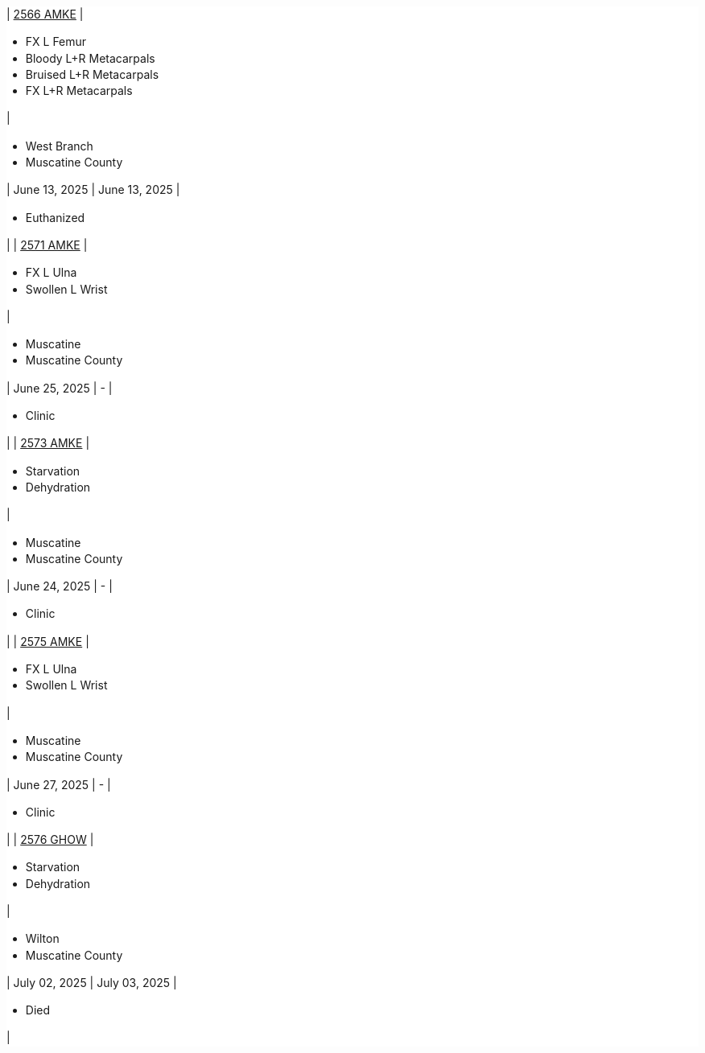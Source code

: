 | [2566 AMKE](../../RARE%20Birds/2566%20AMKE.md)   | <ul><li>FX L Femur</li><li>Bloody L+R Metacarpals</li><li>Bruised L+R Metacarpals</li><li>FX L+R Metacarpals</li></ul>                                                       | <ul><li>West Branch</li><li>Muscatine County</li></ul>  | June 13, 2025      | June 13, 2025      | <ul><li>Euthanized</li></ul>            |
| [2571 AMKE](../../RARE%20Birds/2571%20AMKE.md)   | <ul><li>FX L Ulna</li><li>Swollen L Wrist</li></ul>                                                                                                                          | <ul><li>Muscatine</li><li>Muscatine County</li></ul>    | June 25, 2025      | \-                 | <ul><li>Clinic</li></ul>                |
| [2573 AMKE](../../RARE%20Birds/2573%20AMKE.md)   | <ul><li>Starvation</li><li>Dehydration</li></ul>                                                                                                                             | <ul><li>Muscatine</li><li>Muscatine County</li></ul>    | June 24, 2025      | \-                 | <ul><li>Clinic</li></ul>                |
| [2575 AMKE](../../RARE%20Birds/2575%20AMKE.md)   | <ul><li>FX L Ulna</li><li>Swollen L Wrist</li></ul>                                                                                                                          | <ul><li>Muscatine</li><li>Muscatine County</li></ul>    | June 27, 2025      | \-                 | <ul><li>Clinic</li></ul>                |
| [2576 GHOW](../../RARE%20Birds/2576%20GHOW.md)   | <ul><li>Starvation</li><li>Dehydration</li></ul>                                                                                                                             | <ul><li>Wilton</li><li>Muscatine County</li></ul>       | July 02, 2025      | July 03, 2025      | <ul><li>Died</li></ul>                  |

